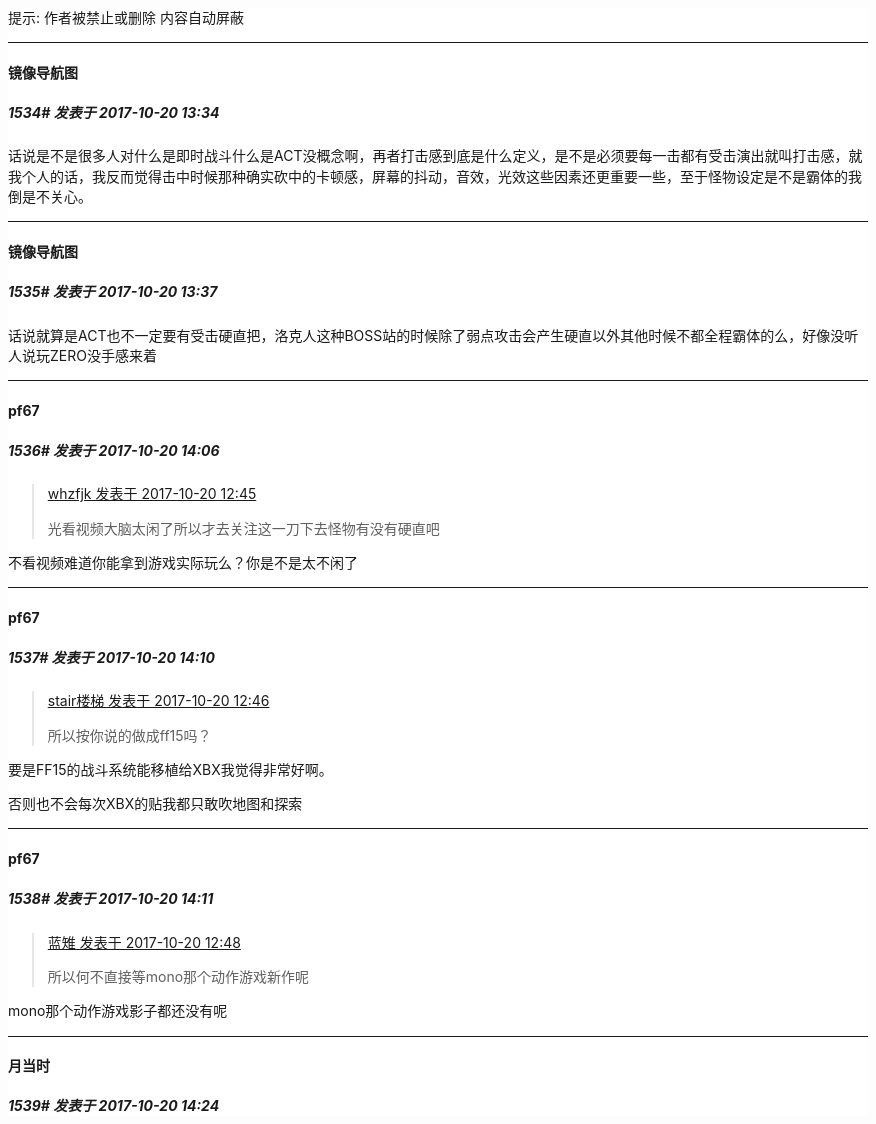 提示: 作者被禁止或删除 内容自动屏蔽

*****

####  镜像导航图  
##### 1534#       发表于 2017-10-20 13:34

话说是不是很多人对什么是即时战斗什么是ACT没概念啊，再者打击感到底是什么定义，是不是必须要每一击都有受击演出就叫打击感，就我个人的话，我反而觉得击中时候那种确实砍中的卡顿感，屏幕的抖动，音效，光效这些因素还更重要一些，至于怪物设定是不是霸体的我倒是不关心。

*****

####  镜像导航图  
##### 1535#       发表于 2017-10-20 13:37

话说就算是ACT也不一定要有受击硬直把，洛克人这种BOSS站的时候除了弱点攻击会产生硬直以外其他时候不都全程霸体的么，好像没听人说玩ZERO没手感来着

*****

####  pf67  
##### 1536#       发表于 2017-10-20 14:06

<blockquote><a href="httphttps://bbs.saraba1st.com/2b/forum.php?mod=redirect&amp;goto=findpost&amp;pid=37533820&amp;ptid=1368000" target="_blank">whzfjk 发表于 2017-10-20 12:45</a>

光看视频大脑太闲了所以才去关注这一刀下去怪物有没有硬直吧</blockquote>
不看视频难道你能拿到游戏实际玩么？你是不是太不闲了

*****

####  pf67  
##### 1537#       发表于 2017-10-20 14:10

<blockquote><a href="httphttps://bbs.saraba1st.com/2b/forum.php?mod=redirect&amp;goto=findpost&amp;pid=37533827&amp;ptid=1368000" target="_blank">stair楼梯 发表于 2017-10-20 12:46</a>

所以按你说的做成ff15吗？</blockquote>
要是FF15的战斗系统能移植给XBX我觉得非常好啊。

否则也不会每次XBX的贴我都只敢吹地图和探索

*****

####  pf67  
##### 1538#       发表于 2017-10-20 14:11

<blockquote><a href="httphttps://bbs.saraba1st.com/2b/forum.php?mod=redirect&amp;goto=findpost&amp;pid=37533843&amp;ptid=1368000" target="_blank">蓝雉 发表于 2017-10-20 12:48</a>

所以何不直接等mono那个动作游戏新作呢</blockquote>
mono那个动作游戏影子都还没有呢

*****

####  月当时  
##### 1539#       发表于 2017-10-20 14:24
